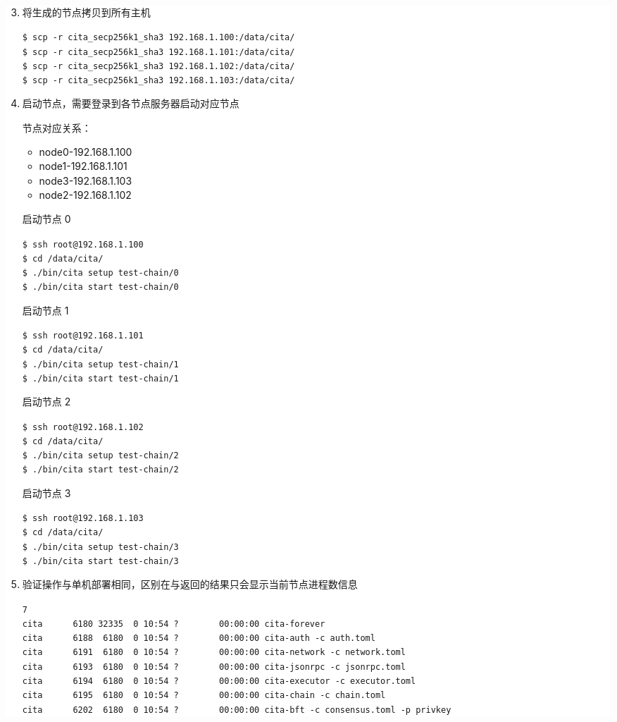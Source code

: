3. 将生成的节点拷贝到所有主机  

   ```shell
   $ scp -r cita_secp256k1_sha3 192.168.1.100:/data/cita/
   $ scp -r cita_secp256k1_sha3 192.168.1.101:/data/cita/
   $ scp -r cita_secp256k1_sha3 192.168.1.102:/data/cita/
   $ scp -r cita_secp256k1_sha3 192.168.1.103:/data/cita/
   ```
   
4. 启动节点，需要登录到各节点服务器启动对应节点
   
   节点对应关系：
   
   * node0-192.168.1.100
   * node1-192.168.1.101
   * node3-192.168.1.103
   * node2-192.168.1.102
   
   启动节点 0
   
   ```shell
   $ ssh root@192.168.1.100
   $ cd /data/cita/
   $ ./bin/cita setup test-chain/0
   $ ./bin/cita start test-chain/0
   ```
    
   启动节点 1
   
   ```shell
   $ ssh root@192.168.1.101
   $ cd /data/cita/
   $ ./bin/cita setup test-chain/1
   $ ./bin/cita start test-chain/1
   ```
    
   启动节点 2
   
   ```shell
   $ ssh root@192.168.1.102
   $ cd /data/cita/
   $ ./bin/cita setup test-chain/2
   $ ./bin/cita start test-chain/2
   ```
    
   启动节点 3
   
   ```shell
   $ ssh root@192.168.1.103
   $ cd /data/cita/
   $ ./bin/cita setup test-chain/3
   $ ./bin/cita start test-chain/3
   ```
    
5. 验证操作与单机部署相同，区别在与返回的结果只会显示当前节点进程数信息
   
   ```
   7
   cita      6180 32335  0 10:54 ?        00:00:00 cita-forever
   cita      6188  6180  0 10:54 ?        00:00:00 cita-auth -c auth.toml
   cita      6191  6180  0 10:54 ?        00:00:00 cita-network -c network.toml
   cita      6193  6180  0 10:54 ?        00:00:00 cita-jsonrpc -c jsonrpc.toml
   cita      6194  6180  0 10:54 ?        00:00:00 cita-executor -c executor.toml
   cita      6195  6180  0 10:54 ?        00:00:00 cita-chain -c chain.toml
   cita      6202  6180  0 10:54 ?        00:00:00 cita-bft -c consensus.toml -p privkey
   ```
